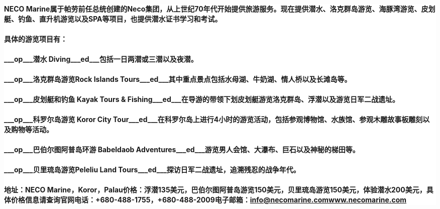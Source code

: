 #### NECO Marine属于帕劳前任总统创建的Neco集团，从上世纪70年代开始提供旅游服务。现在提供潜水、洛克群岛游览、海豚湾游览、皮划艇、钓鱼、直升机游览以及SPA等项目，也提供潜水证书学习和考试。
#### 具体的游览项目有：
#### ___op___潜水 Diving___ed___包括一日两潜或三潜以及夜潜。
#### ___op___洛克群岛游览Rock Islands Tours___ed___其中重点景点包括水母湖、牛奶湖、情人桥以及长滩岛等。
#### ___op___皮划艇和钓鱼 Kayak Tours & Fishing___ed___在导游的带领下划皮划艇游览洛克群岛、浮潜以及游览日军二战遗址。
#### ___op___科罗尔岛游览 Koror City Tour___ed___在科罗尔岛上进行4小时的游览活动，包括参观博物馆、水族馆、参观木雕故事板雕刻以及购物等活动。
#### ___op___巴伯尔图阿普岛环游 Babeldaob Adventures___ed___游览男人会馆、大瀑布、巨石以及神秘的梯田等。
#### ___op___贝里琉岛游览Peleliu Land Tours___ed___探访日军二战遗址，追溯残忍的战争年代。
#### 地址：NECO Marine，Koror，Palau价格：浮潜135美元，巴伯尔图阿普岛游览150美元，贝里琉岛游览150美元，体验潜水200美元，具体价格信息请查询官网电话：+680-488-1755，+680-488-2009电子邮箱：info@necomarine.comwww.necomarine.com
